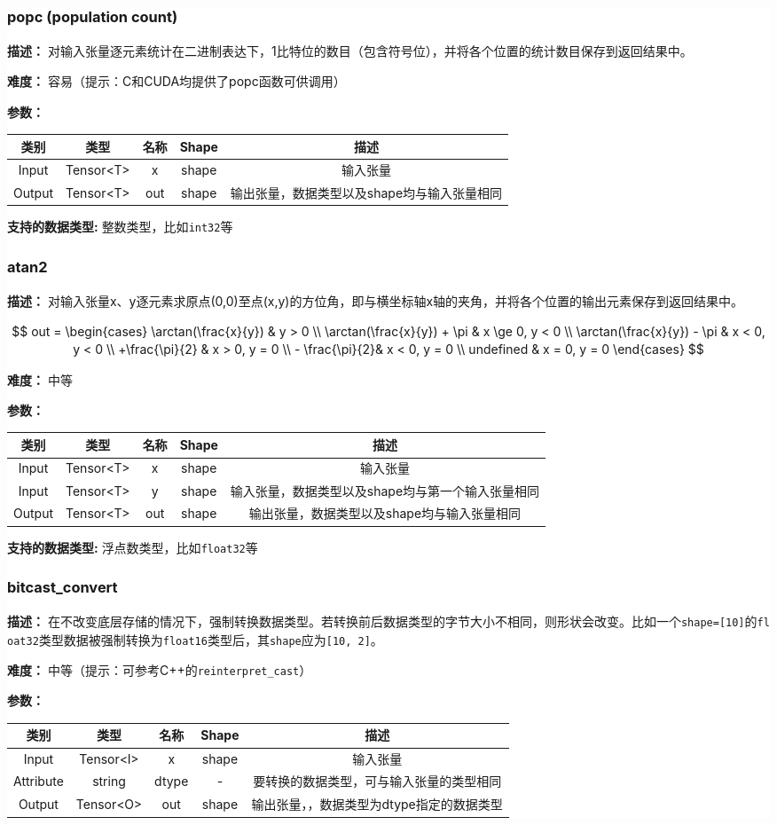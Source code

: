 ### popc (population count)
**描述：**
对输入张量逐元素统计在二进制表达下，1比特位的数目（包含符号位），并将各个位置的统计数目保存到返回结果中。

**难度：**
容易（提示：C和CUDA均提供了popc函数可供调用）

**参数：**

|  类别  |    类型     | 名称  | Shape |                    描述                     |
| :----: | :---------: | :---: | :---: | :-----------------------------------------: |
| Input  | Tensor\<T\> |   x   | shape |                  输入张量                   |
| Output | Tensor\<T\> |  out  | shape | 输出张量，数据类型以及shape均与输入张量相同 |

**支持的数据类型:**
整数类型，比如`int32`等

### atan2
**描述：**
对输入张量x、y逐元素求原点(0,0)至点(x,y)的方位角，即与横坐标轴x轴的夹角，并将各个位置的输出元素保存到返回结果中。

$$ out = \begin{cases} \arctan(\frac{x}{y}) & y > 0 \\ \arctan(\frac{x}{y}) + \pi & x \ge 0, y < 0 \\ \arctan(\frac{x}{y}) - \pi & x < 0, y < 0 \\ +\frac{\pi}{2} & x > 0, y = 0 \\  - \frac{\pi}{2}& x < 0, y = 0 \\ undefined & x = 0, y = 0  \end{cases} $$

**难度：**
中等

**参数：**

|  类别  |    类型     | 名称  | Shape |                       描述                        |
| :----: | :---------: | :---: | :---: | :-----------------------------------------------: |
| Input  | Tensor\<T\> |   x   | shape |                     输入张量                      |
| Input  | Tensor\<T\> |   y   | shape | 输入张量，数据类型以及shape均与第一个输入张量相同 |
| Output | Tensor\<T\> |  out  | shape |    输出张量，数据类型以及shape均与输入张量相同    |

**支持的数据类型:**
浮点数类型，比如`float32`等

### bitcast_convert
**描述：**
在不改变底层存储的情况下，强制转换数据类型。若转换前后数据类型的字节大小不相同，则形状会改变。比如一个`shape=[10]`的`float32`类型数据被强制转换为`float16`类型后，其`shape`应为`[10, 2]`。

**难度：**
中等（提示：可参考C++的`reinterpret_cast`）

**参数：**

|   类别    |    类型     | 名称  | Shape |                   描述                    |
| :-------: | :---------: | :---: | :---: | :---------------------------------------: |
|   Input   | Tensor\<I\> |   x   | shape |                 输入张量                  |
| Attribute |   string    | dtype |   -   | 要转换的数据类型，可与输入张量的类型相同  |
|  Output   | Tensor\<O\> |  out  | shape | 输出张量，，数据类型为dtype指定的数据类型 |
